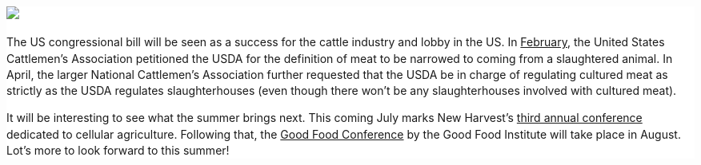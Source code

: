 <img src="/img/cowsmountain.jpg" width="100%"/>

The US congressional bill will be seen as a success for the cattle industry and lobby in the US. In [February](//www.cell.ag/february-2018-month-in-review/), the United States Cattlemen’s Association petitioned the USDA for the definition of meat to be narrowed to coming from a slaughtered animal. In April, the larger National Cattlemen’s Association further requested that the USDA be in charge of regulating cultured meat as strictly as the USDA regulates slaughterhouses (even though there won’t be any slaughterhouses involved with cultured meat).

It will be interesting to see what the summer brings next. This coming July marks New Harvest’s [third annual conference](//2018.new-harvest.org/) dedicated to cellular agriculture. Following that, the [Good Food Conference](//goodfoodconference.com/) by the Good Food Institute will take place in August. Lot’s more to look forward to this summer!
